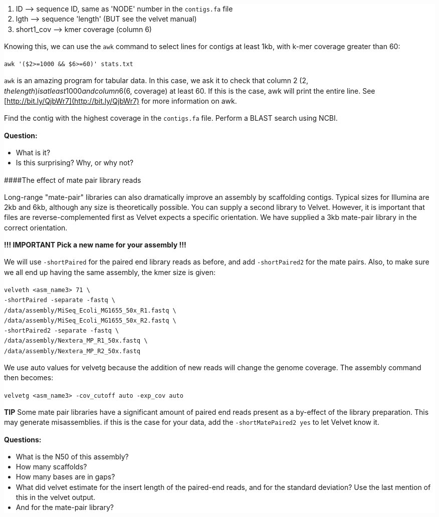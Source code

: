 1) ID --> sequence ID, same as 'NODE' number in the `contigs.fa` file  
2) lgth --> sequence 'length' (BUT see the velvet manual)  
6) short1_cov --> kmer coverage (column 6)  


Knowing this, we can use the `awk` command to select lines for contigs at least 1kb, with k-mer coverage greater than 60:

`awk '($2>=1000 && $6>=60)' stats.txt`

`awk` is an amazing program for tabular data. In this case, we ask it to check that column 2 ($2, the length) is at least 1000 and column 6 ($6, coverage) at least 60. If this is the case, awk will print the entire line. See [http://bit.ly/QjbWr7](http://bit.ly/QjbWr7) for more information on awk.

Find the contig with the highest coverage in the `contigs.fa` file. Perform a BLAST search using NCBI. 

**Question:**

* What is it?
* Is this surprising? Why, or why not?

####The effect of mate pair library reads

Long-range "mate-pair" libraries can also dramatically improve an assembly by scaffolding contigs. Typical sizes for Illumina are 2kb and 6kb, although any size is theoretically possible. You can supply a second library to Velvet. However, it is important that files are reverse-complemented first as Velvet expects a specific orientation. We have supplied a 3kb mate-pair library in the correct orientation.

**!!! IMPORTANT Pick a new name for your assembly !!!**

We will use `-shortPaired` for the paired end library reads as before, and add `-shortPaired2` for the mate pairs. Also, to make sure we all end up having the same assembly, the kmer size is given:

```
velveth <asm_name3> 71 \  
-shortPaired -separate -fastq \  
/data/assembly/MiSeq_Ecoli_MG1655_50x_R1.fastq \  
/data/assembly/MiSeq_Ecoli_MG1655_50x_R2.fastq \  
-shortPaired2 -separate -fastq \  
/data/assembly/Nextera_MP_R1_50x.fastq \  
/data/assembly/Nextera_MP_R2_50x.fastq  
```

We use auto values for velvetg because the addition of new reads will change the genome coverage. The assembly command then becomes:

```
velvetg <asm_name3> -cov_cutoff auto -exp_cov auto
```

**TIP**
Some mate pair libraries have a significant amount of paired end reads present as a by-effect of the library preparation. This may generate misassemblies. if this is the case for your data, add the `-shortMatePaired2 yes` to let Velvet know it.

**Questions:**

* What is the N50 of this assembly?
* How many scaffolds?
* How many bases are in gaps?
* What did velvet estimate for the insert length of the paired-end reads, and for the standard deviation? Use the last mention of this in the velvet output.
* And for the mate-pair library?
